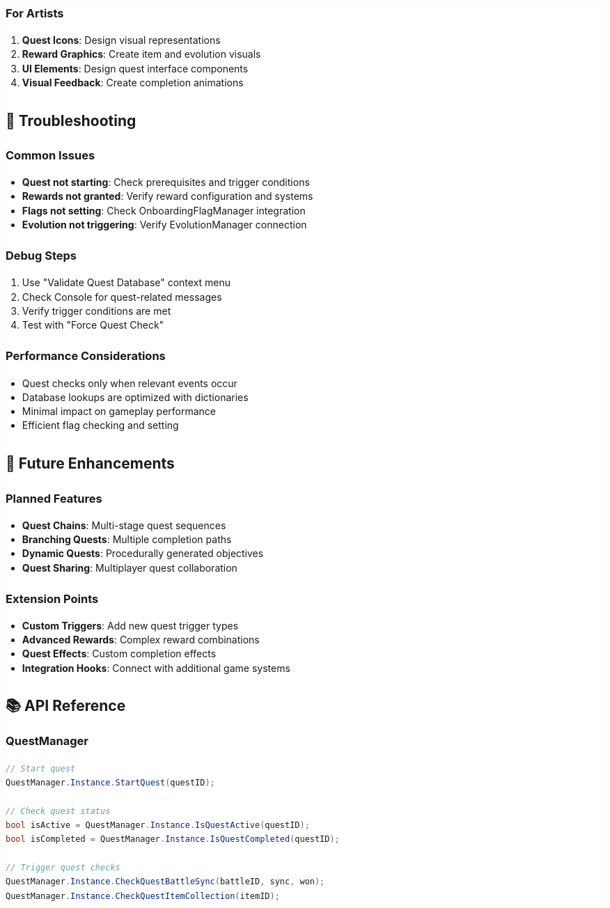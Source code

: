 ### **For Artists**
1. **Quest Icons**: Design visual representations
2. **Reward Graphics**: Create item and evolution visuals
3. **UI Elements**: Design quest interface components
4. **Visual Feedback**: Create completion animations

## 🐛 **Troubleshooting**

### **Common Issues**
- **Quest not starting**: Check prerequisites and trigger conditions
- **Rewards not granted**: Verify reward configuration and systems
- **Flags not setting**: Check OnboardingFlagManager integration
- **Evolution not triggering**: Verify EvolutionManager connection

### **Debug Steps**
1. Use "Validate Quest Database" context menu
2. Check Console for quest-related messages
3. Verify trigger conditions are met
4. Test with "Force Quest Check"

### **Performance Considerations**
- Quest checks only when relevant events occur
- Database lookups are optimized with dictionaries
- Minimal impact on gameplay performance
- Efficient flag checking and setting

## 🔮 **Future Enhancements**

### **Planned Features**
- **Quest Chains**: Multi-stage quest sequences
- **Branching Quests**: Multiple completion paths
- **Dynamic Quests**: Procedurally generated objectives
- **Quest Sharing**: Multiplayer quest collaboration

### **Extension Points**
- **Custom Triggers**: Add new quest trigger types
- **Advanced Rewards**: Complex reward combinations
- **Quest Effects**: Custom completion effects
- **Integration Hooks**: Connect with additional game systems

## 📚 **API Reference**

### **QuestManager**
```csharp
// Start quest
QuestManager.Instance.StartQuest(questID);

// Check quest status
bool isActive = QuestManager.Instance.IsQuestActive(questID);
bool isCompleted = QuestManager.Instance.IsQuestCompleted(questID);

// Trigger quest checks
QuestManager.Instance.CheckQuestBattleSync(battleID, sync, won);
QuestManager.Instance.CheckQuestItemCollection(itemID);
```
